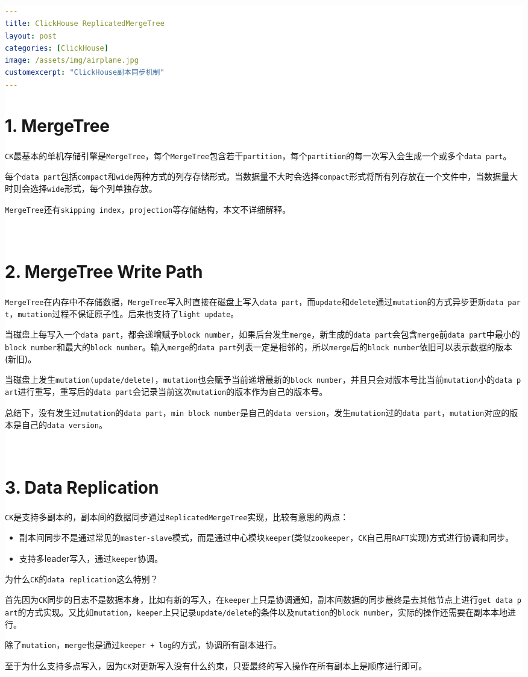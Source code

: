 ```yaml
---
title: ClickHouse ReplicatedMergeTree  
layout: post
categories: [ClickHouse]
image: /assets/img/airplane.jpg
customexcerpt: "ClickHouse副本同步机制"
---
```


# 1. MergeTree

`CK`最基本的单机存储引擎是`MergeTree`，每个`MergeTree`包含若干`partition`，每个`partition`的每一次写入会生成一个或多个`data part`。

每个`data part`包括`compact`和`wide`两种方式的列存存储形式。当数据量不大时会选择`compact`形式将所有列存放在一个文件中，当数据量大时则会选择`wide`形式，每个列单独存放。

`MergeTree`还有`skipping index`，`projection`等存储结构，本文不详细解释。

<br>

# 2. MergeTree Write Path

`MergeTree`在内存中不存储数据，`MergeTree`写入时直接在磁盘上写入`data part`，而`update`和`delete`通过`mutation`的方式异步更新`data part`，`mutation`过程不保证原子性。后来也支持了`light update`。

当磁盘上每写入一个`data part`，都会递增赋予`block number`，如果后台发生`merge`，新生成的`data part`会包含`merge`前`data part`中最小的`block number`和最大的`block number`。输入`merge`的`data part`列表一定是相邻的，所以`merge`后的`block number`依旧可以表示数据的版本(新旧)。

当磁盘上发生`mutation(update/delete)`，`mutation`也会赋予当前递增最新的`block number`，并且只会对版本号比当前`mutation`小的`data part`进行重写，重写后的`data part`会记录当前这次`mutation`的版本作为自己的版本号。

总结下，没有发生过`mutation`的`data part`，`min block number`是自己的`data version`，发生`mutation`过的`data part`，`mutation`对应的版本是自己的`data version`。

<br>

# 3. Data Replication

`CK`是支持多副本的，副本间的数据同步通过`ReplicatedMergeTree`实现，比较有意思的两点：

- 副本间同步不是通过常见的`master-slave`模式，而是通过中心模块`keeper`(类似`zookeeper`，`CK`自己用`RAFT`实现)方式进行协调和同步。

- 支持多leader写入，通过`keeper`协调。

为什么`CK`的`data replication`这么特别？

首先因为`CK`同步的日志不是数据本身，比如有新的写入，在`keeper`上只是协调通知，副本间数据的同步最终是去其他节点上进行`get data part`的方式实现。又比如`mutation`，`keeper`上只记录`update/delete`的条件以及`mutation`的`block number`，实际的操作还需要在副本本地进行。

除了`mutation`，`merge`也是通过`keeper + log`的方式，协调所有副本进行。

至于为什么支持多点写入，因为`CK`对更新写入没有什么约束，只要最终的写入操作在所有副本上是顺序进行即可。
